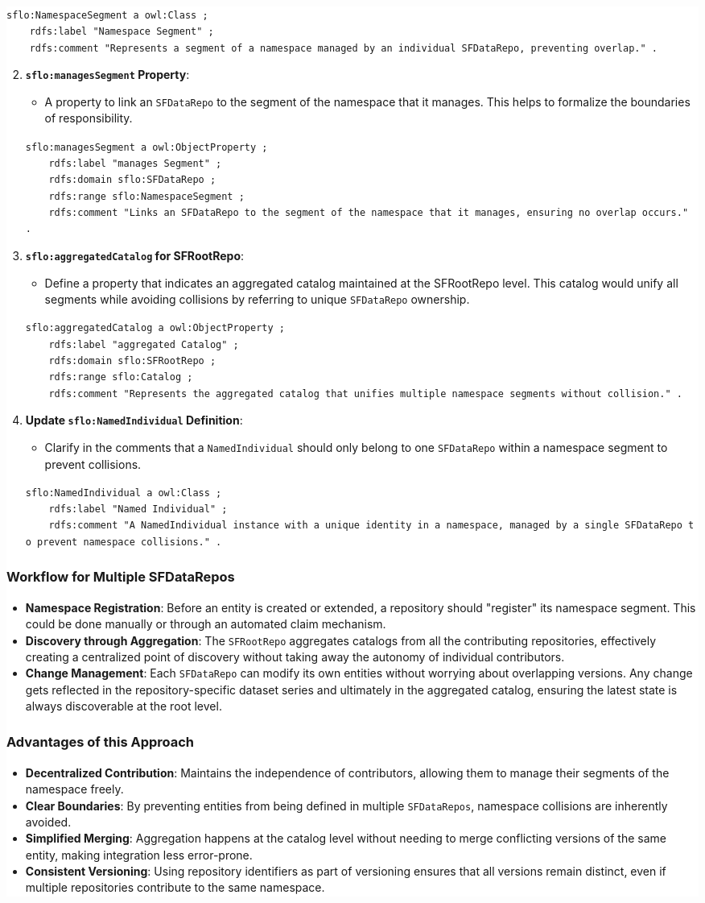    ```turtle
   sflo:NamespaceSegment a owl:Class ;
       rdfs:label "Namespace Segment" ;
       rdfs:comment "Represents a segment of a namespace managed by an individual SFDataRepo, preventing overlap." .
   ```

2. **`sflo:managesSegment` Property**:
   - A property to link an `SFDataRepo` to the segment of the namespace that it manages. This helps to formalize the boundaries of responsibility.

   ```turtle
   sflo:managesSegment a owl:ObjectProperty ;
       rdfs:label "manages Segment" ;
       rdfs:domain sflo:SFDataRepo ;
       rdfs:range sflo:NamespaceSegment ;
       rdfs:comment "Links an SFDataRepo to the segment of the namespace that it manages, ensuring no overlap occurs." .
   ```

3. **`sflo:aggregatedCatalog` for SFRootRepo**:
   - Define a property that indicates an aggregated catalog maintained at the SFRootRepo level. This catalog would unify all segments while avoiding collisions by referring to unique `SFDataRepo` ownership.

   ```turtle
   sflo:aggregatedCatalog a owl:ObjectProperty ;
       rdfs:label "aggregated Catalog" ;
       rdfs:domain sflo:SFRootRepo ;
       rdfs:range sflo:Catalog ;
       rdfs:comment "Represents the aggregated catalog that unifies multiple namespace segments without collision." .
   ```

4. **Update `sflo:NamedIndividual` Definition**:
   - Clarify in the comments that a `NamedIndividual` should only belong to one `SFDataRepo` within a namespace segment to prevent collisions.

   ```turtle
   sflo:NamedIndividual a owl:Class ;
       rdfs:label "Named Individual" ;
       rdfs:comment "A NamedIndividual instance with a unique identity in a namespace, managed by a single SFDataRepo to prevent namespace collisions." .
   ```

### **Workflow for Multiple SFDataRepos**
- **Namespace Registration**: Before an entity is created or extended, a repository should "register" its namespace segment. This could be done manually or through an automated claim mechanism.
- **Discovery through Aggregation**: The `SFRootRepo` aggregates catalogs from all the contributing repositories, effectively creating a centralized point of discovery without taking away the autonomy of individual contributors.
- **Change Management**: Each `SFDataRepo` can modify its own entities without worrying about overlapping versions. Any change gets reflected in the repository-specific dataset series and ultimately in the aggregated catalog, ensuring the latest state is always discoverable at the root level.

### **Advantages of this Approach**
- **Decentralized Contribution**: Maintains the independence of contributors, allowing them to manage their segments of the namespace freely.
- **Clear Boundaries**: By preventing entities from being defined in multiple `SFDataRepos`, namespace collisions are inherently avoided.
- **Simplified Merging**: Aggregation happens at the catalog level without needing to merge conflicting versions of the same entity, making integration less error-prone.
- **Consistent Versioning**: Using repository identifiers as part of versioning ensures that all versions remain distinct, even if multiple repositories contribute to the same namespace.
